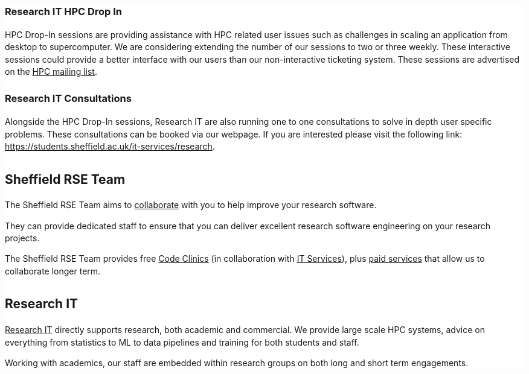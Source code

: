 ### Research IT HPC Drop In

HPC Drop-In sessions are providing assistance with HPC related user issues such as challenges in scaling an application
from desktop to supercomputer. We are considering extending the number of our sessions to two or three weekly. These
interactive sessions could provide a better interface with our users than our non-interactive ticketing system. These
sessions are advertised on the [HPC mailing list](https://groups.google.com/u/1/a/sheffield.ac.uk/g/hpc).

### Research IT Consultations

Alongside the HPC Drop-In sessions, Research IT are also running one to one consultations to solve in depth user
specific problems. These consultations can be booked via our webpage. If you are interested please visit the following
link: <https://students.sheffield.ac.uk/it-services/research>.

## Sheffield RSE Team

The Sheffield RSE Team aims to [collaborate](https://rse.shef.ac.uk/collaboration/guide/) with you to help improve your
research software.

They can provide dedicated staff to ensure that you can deliver excellent research software engineering on your research
projects.

The Sheffield RSE Team provides free [Code Clinics][CCs] (in collaboration with [IT Services][its-res-it]), plus [paid
services][rse-service] that allow us to collaborate longer term.

## Research IT

[Research IT](https://students.sheffield.ac.uk/it-services/research) directly supports research, both academic and commercial.
We provide large scale HPC systems, advice on everything from statistics to ML to data pipelines and training for both
students and staff.

Working with academics, our staff are embedded within research groups on both long and short term engagements.

[CCs]: https://rse.shef.ac.uk/support/code-clinic/
[its-res-it]: https://www.sheffield.ac.uk/it-services/research/
[rse-service]: https://rse.shef.ac.uk/collaboration/
